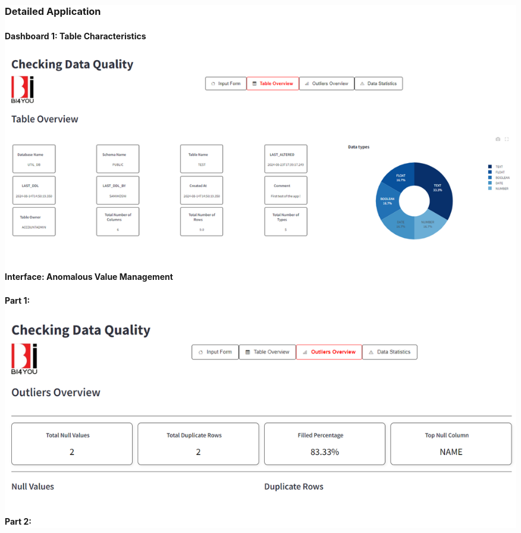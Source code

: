 ### Detailed Application

#### Dashboard 1: Table Characteristics

![Dashboard 1](assets/table_overview.PNG)


#### Interface: Anomalous Value Management
#### Part 1:
![Dashboard 1](assets/outliers_values_1.PNG)
#### Part 2: